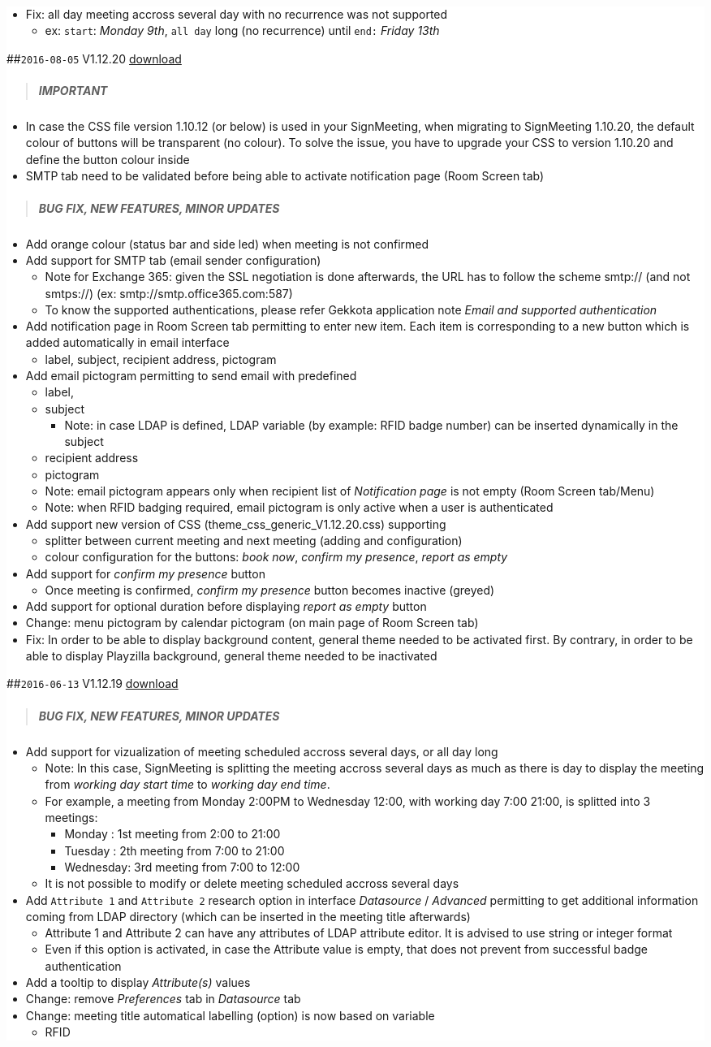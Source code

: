 - Fix: all day meeting accross several day with no recurrence was not supported
	- ex: ```start```: *Monday 9th*, ```all day``` long (no recurrence) until ```end:``` *Friday 13th*

##`2016-08-05` V1.12.20 [download](https://github.com/Qeedji/archives/blob/master/downloads/app-signmeeting-ews/signmeeting_ews-screen_composer-setup-1.12.20.appi)
>##### **IMPORTANT**
- In case the CSS file version 1.10.12 (or below) is used in your SignMeeting, when migrating to SignMeeting 1.10.20, the default colour of buttons will be transparent (no colour). To solve the issue, you have to upgrade your CSS to version 1.10.20 and define the button colour inside
- SMTP tab need to be validated before being able to activate notification page (Room Screen tab)
>##### **BUG FIX, NEW FEATURES, MINOR UPDATES**
- Add orange colour (status bar and side led) when meeting is not confirmed
- Add support for SMTP tab (email sender configuration)
	- Note for Exchange 365: given the SSL negotiation is done afterwards, the URL has to follow the scheme smtp:// (and not smtps://) (ex: smtp://smtp.office365.com:587)
	- To know the supported authentications, please refer Gekkota application note *Email and supported authentication*
- Add notification page in Room Screen tab permitting to enter new item. Each item is corresponding to a new button which is added automatically in email interface
	- label, subject, recipient address, pictogram
- Add email pictogram permitting to send email with predefined
	- label,
	- subject
		- Note: in case LDAP is defined, LDAP variable (by example: RFID badge number) can be inserted dynamically in the subject
	- recipient address
	- pictogram
	- Note: email pictogram appears only when recipient list of *Notification page* is not empty (Room Screen tab/Menu)
	- Note: when RFID badging required, email pictogram is only active when a user is authenticated
- Add support new version of CSS (theme_css_generic_V1.12.20.css) supporting
	- splitter between current meeting and next meeting (adding and configuration)
	- colour configuration for the buttons: *book now*, *confirm my presence*, *report as empty*
- Add support for *confirm my presence* button
	- Once meeting is confirmed, *confirm my presence* button becomes inactive (greyed)
- Add support for optional duration before displaying *report as empty* button
- Change: menu pictogram by calendar pictogram (on main page of Room Screen tab)
- Fix: In order to be able to display background content, general theme needed to be activated first. By contrary, in order to be able to display Playzilla background, general theme needed to be inactivated

##`2016-06-13` V1.12.19 [download](https://github.com/Qeedji/archives/blob/master/downloads/app-signmeeting-ews/signmeeting_ews-screen_composer-setup-1.12.19.appi)
>##### **BUG FIX, NEW FEATURES, MINOR UPDATES**
- Add support for vizualization of meeting scheduled accross several days, or all day long
	- Note: In this case, SignMeeting is splitting the meeting accross several days as much as there is day to display the meeting from *working day start time* to *working day end time*.
	- For example, a meeting from Monday 2:00PM to Wednesday 12:00, with working day 7:00 21:00, is splitted into 3 meetings:
		- Monday   : 1st meeting from 2:00 to 21:00
		- Tuesday  : 2th meeting from 7:00 to 21:00
		- Wednesday: 3rd meeting from 7:00 to 12:00
	- It is not possible to modify or delete meeting scheduled accross several days
- Add ```Attribute 1``` and ```Attribute 2``` research option in interface *Datasource* / *Advanced* permitting to get additional information coming from LDAP directory (which can be inserted in the meeting title afterwards)
	- Attribute 1 and Attribute 2 can have any attributes of LDAP attribute editor. It is advised to use string or integer format
	- Even if this option is activated, in case the Attribute value is empty, that does not prevent from successful badge authentication
- Add a tooltip to display *Attribute(s)* values
- Change: remove *Preferences* tab in *Datasource* tab
- Change: meeting title automatical labelling (option) is now based on variable
	- RFID